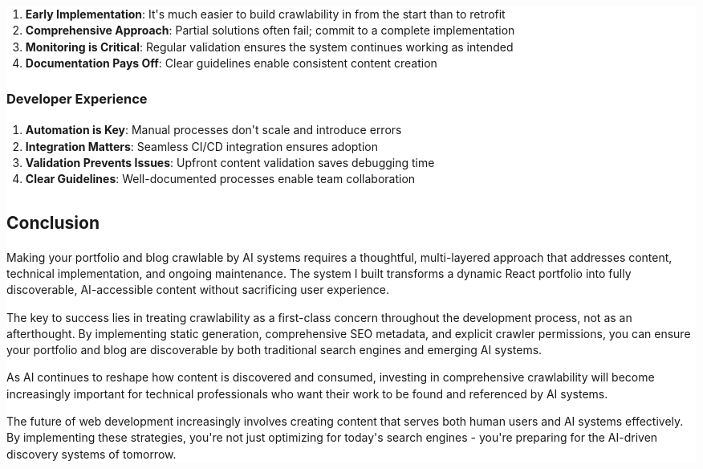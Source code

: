 1. **Early Implementation**: It's much easier to build crawlability in from the start than to retrofit
2. **Comprehensive Approach**: Partial solutions often fail; commit to a complete implementation
3. **Monitoring is Critical**: Regular validation ensures the system continues working as intended
4. **Documentation Pays Off**: Clear guidelines enable consistent content creation

### Developer Experience

1. **Automation is Key**: Manual processes don't scale and introduce errors
2. **Integration Matters**: Seamless CI/CD integration ensures adoption
3. **Validation Prevents Issues**: Upfront content validation saves debugging time
4. **Clear Guidelines**: Well-documented processes enable team collaboration

## Conclusion

Making your portfolio and blog crawlable by AI systems requires a thoughtful, multi-layered approach that addresses content, technical implementation, and ongoing maintenance. The system I built transforms a dynamic React portfolio into fully discoverable, AI-accessible content without sacrificing user experience.

The key to success lies in treating crawlability as a first-class concern throughout the development process, not as an afterthought. By implementing static generation, comprehensive SEO metadata, and explicit crawler permissions, you can ensure your portfolio and blog are discoverable by both traditional search engines and emerging AI systems.

As AI continues to reshape how content is discovered and consumed, investing in comprehensive crawlability will become increasingly important for technical professionals who want their work to be found and referenced by AI systems.

The future of web development increasingly involves creating content that serves both human users and AI systems effectively. By implementing these strategies, you're not just optimizing for today's search engines - you're preparing for the AI-driven discovery systems of tomorrow.